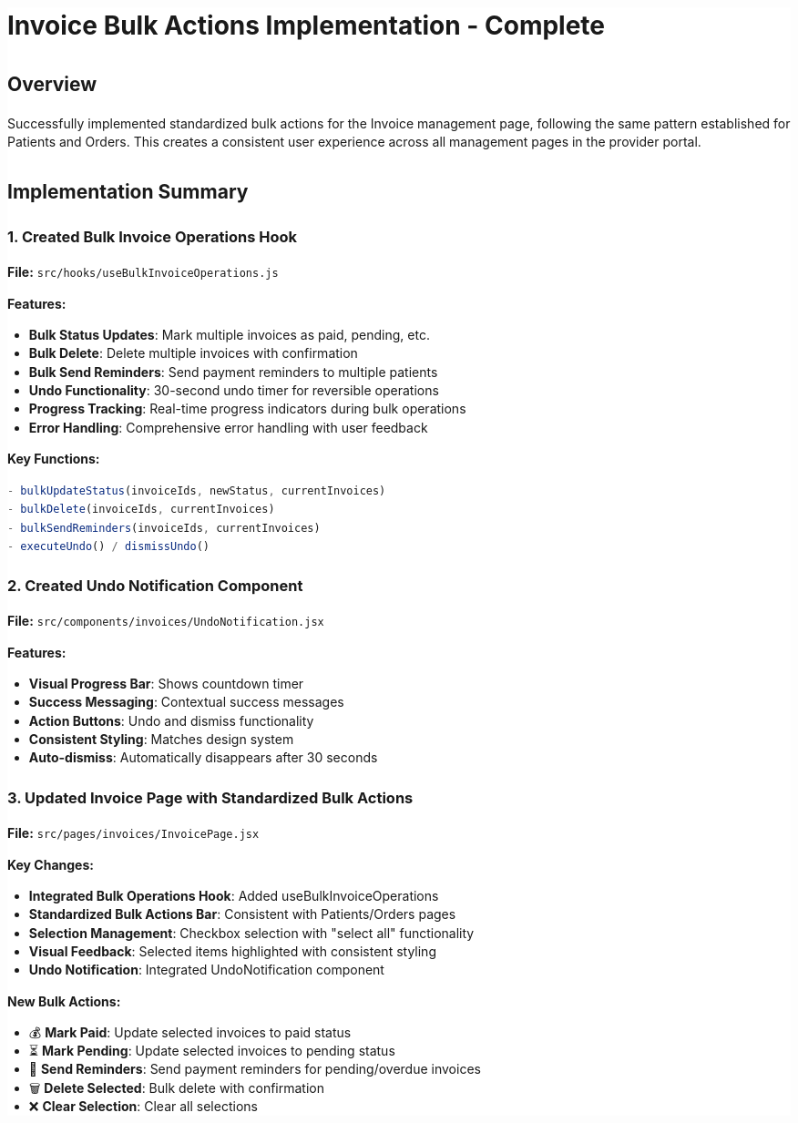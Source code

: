 # Invoice Bulk Actions Implementation - Complete

## Overview
Successfully implemented standardized bulk actions for the Invoice management page, following the same pattern established for Patients and Orders. This creates a consistent user experience across all management pages in the provider portal.

## Implementation Summary

### 1. Created Bulk Invoice Operations Hook
**File:** `src/hooks/useBulkInvoiceOperations.js`

**Features:**
- **Bulk Status Updates**: Mark multiple invoices as paid, pending, etc.
- **Bulk Delete**: Delete multiple invoices with confirmation
- **Bulk Send Reminders**: Send payment reminders to multiple patients
- **Undo Functionality**: 30-second undo timer for reversible operations
- **Progress Tracking**: Real-time progress indicators during bulk operations
- **Error Handling**: Comprehensive error handling with user feedback

**Key Functions:**
```javascript
- bulkUpdateStatus(invoiceIds, newStatus, currentInvoices)
- bulkDelete(invoiceIds, currentInvoices) 
- bulkSendReminders(invoiceIds, currentInvoices)
- executeUndo() / dismissUndo()
```

### 2. Created Undo Notification Component
**File:** `src/components/invoices/UndoNotification.jsx`

**Features:**
- **Visual Progress Bar**: Shows countdown timer
- **Success Messaging**: Contextual success messages
- **Action Buttons**: Undo and dismiss functionality
- **Consistent Styling**: Matches design system
- **Auto-dismiss**: Automatically disappears after 30 seconds

### 3. Updated Invoice Page with Standardized Bulk Actions
**File:** `src/pages/invoices/InvoicePage.jsx`

**Key Changes:**
- **Integrated Bulk Operations Hook**: Added useBulkInvoiceOperations
- **Standardized Bulk Actions Bar**: Consistent with Patients/Orders pages
- **Selection Management**: Checkbox selection with "select all" functionality
- **Visual Feedback**: Selected items highlighted with consistent styling
- **Undo Notification**: Integrated UndoNotification component

**New Bulk Actions:**
- 💰 **Mark Paid**: Update selected invoices to paid status
- ⏳ **Mark Pending**: Update selected invoices to pending status  
- 📧 **Send Reminders**: Send payment reminders for pending/overdue invoices
- 🗑️ **Delete Selected**: Bulk delete with confirmation
- ❌ **Clear Selection**: Clear all selections
